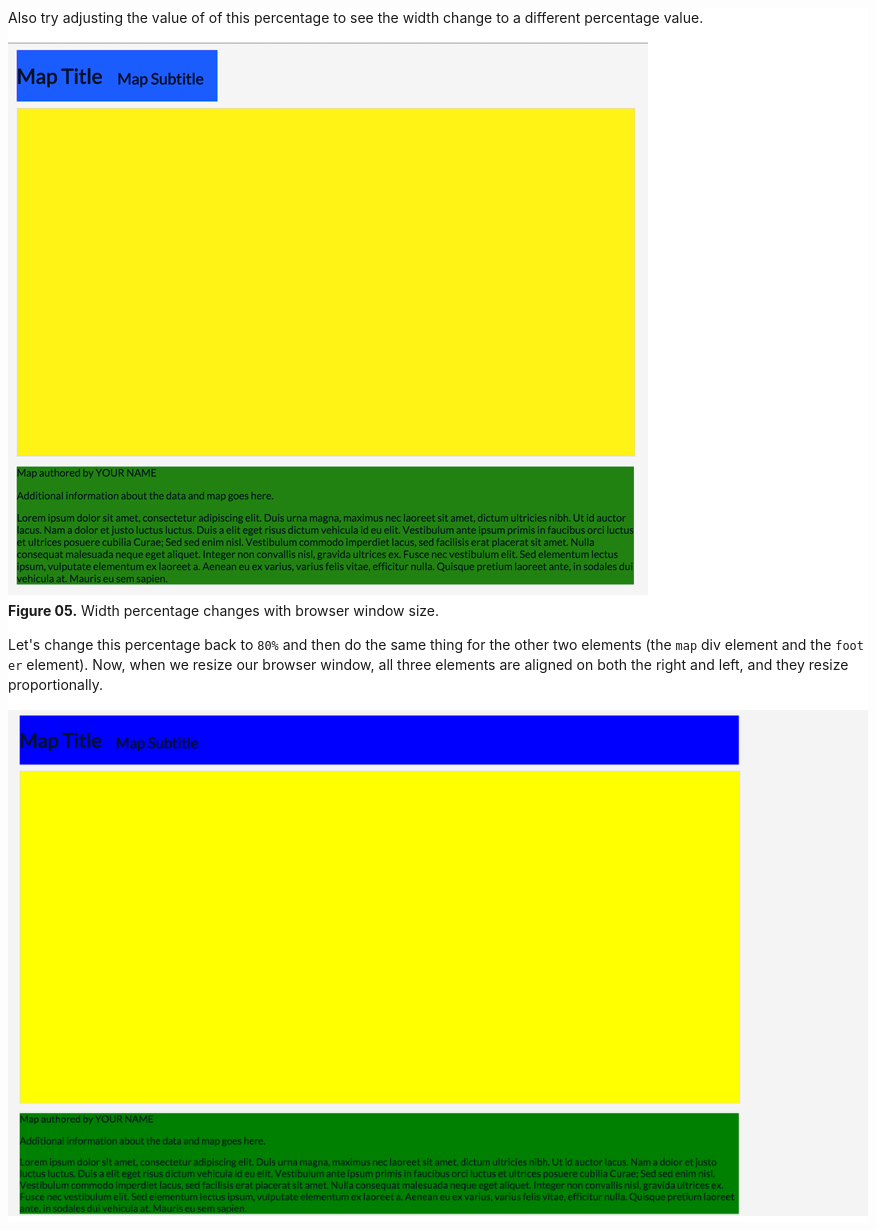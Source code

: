 Also try adjusting the value of of this percentage to see the width change to a different percentage value.

![Width percentage of 30%](lesson-01-graphics/width-percentage-30.png)  
**Figure 05.** Width percentage changes with browser window size.

Let's change this percentage back to `80%` and then do the same thing for the other two elements (the `map` div element and the `footer` element). Now, when we resize our browser window, all three elements are aligned on both the right and left, and they resize proportionally.

![Resizing the browser window with percentage width layout](lesson-01-graphics/resize-percentage.gif)  